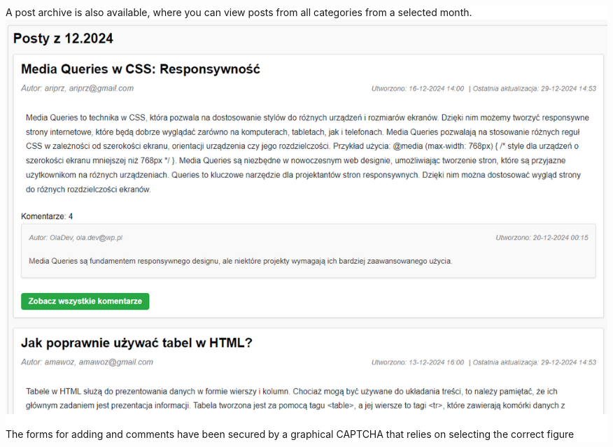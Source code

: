 A post archive is also available, where you can view posts from all categories from a selected month.<br>
<img src="https://github.com/krystianbeduch/programming-blog/blob/main/blog/images/readme-screenshots/posts-comments/post-archive.png" alt="Post archive" title="Post archive">

The forms for adding and comments have been secured by a graphical CAPTCHA that relies on selecting the correct figure<br>